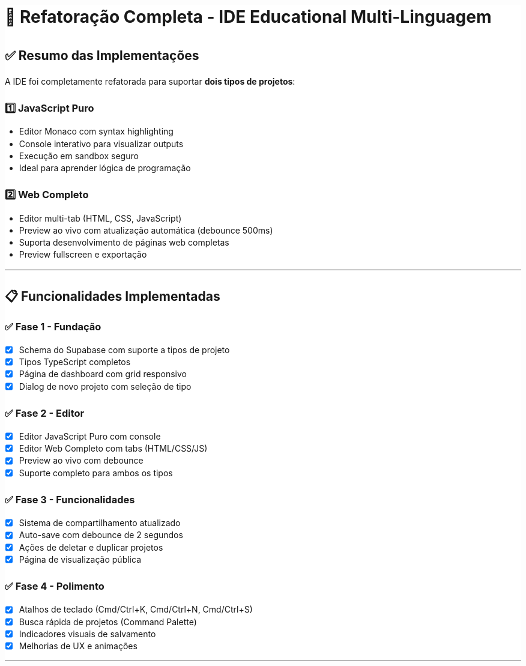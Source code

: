 # 🎉 Refatoração Completa - IDE Educational Multi-Linguagem

## ✅ Resumo das Implementações

A IDE foi completamente refatorada para suportar **dois tipos de projetos**:

### 1️⃣ JavaScript Puro
- Editor Monaco com syntax highlighting
- Console interativo para visualizar outputs
- Execução em sandbox seguro
- Ideal para aprender lógica de programação

### 2️⃣ Web Completo  
- Editor multi-tab (HTML, CSS, JavaScript)
- Preview ao vivo com atualização automática (debounce 500ms)
- Suporta desenvolvimento de páginas web completas
- Preview fullscreen e exportação

---

## 📋 Funcionalidades Implementadas

### ✅ **Fase 1 - Fundação**
- [x] Schema do Supabase com suporte a tipos de projeto
- [x] Tipos TypeScript completos
- [x] Página de dashboard com grid responsivo
- [x] Dialog de novo projeto com seleção de tipo

### ✅ **Fase 2 - Editor**
- [x] Editor JavaScript Puro com console
- [x] Editor Web Completo com tabs (HTML/CSS/JS)
- [x] Preview ao vivo com debounce
- [x] Suporte completo para ambos os tipos

### ✅ **Fase 3 - Funcionalidades**
- [x] Sistema de compartilhamento atualizado
- [x] Auto-save com debounce de 2 segundos
- [x] Ações de deletar e duplicar projetos
- [x] Página de visualização pública

### ✅ **Fase 4 - Polimento**
- [x] Atalhos de teclado (Cmd/Ctrl+K, Cmd/Ctrl+N, Cmd/Ctrl+S)
- [x] Busca rápida de projetos (Command Palette)
- [x] Indicadores visuais de salvamento
- [x] Melhorias de UX e animações

---

